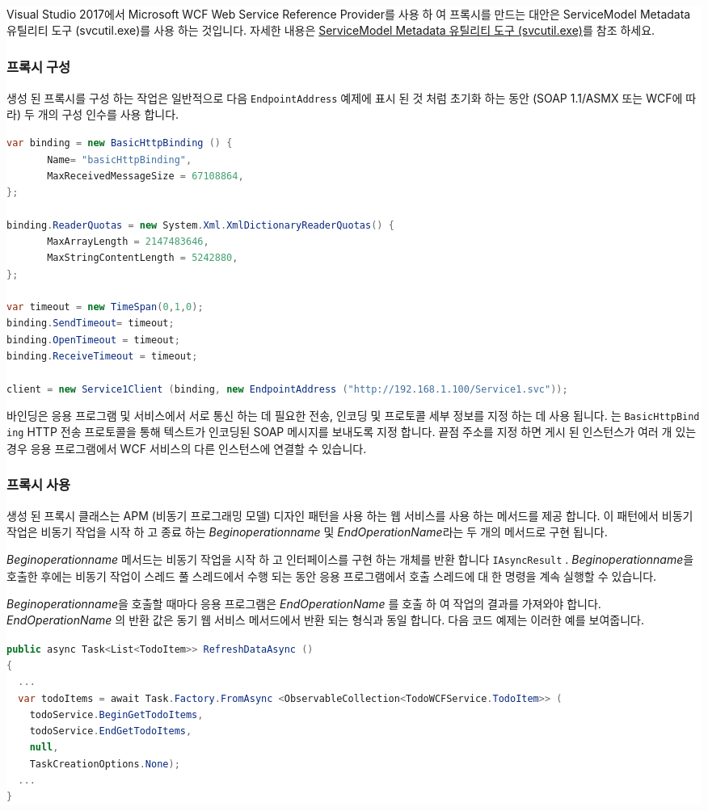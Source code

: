 Visual Studio 2017에서 Microsoft WCF Web Service Reference Provider를 사용 하 여 프록시를 만드는 대안은 ServiceModel Metadata 유틸리티 도구 (svcutil.exe)를 사용 하는 것입니다. 자세한 내용은 [ServiceModel Metadata 유틸리티 도구 (svcutil.exe)](https://docs.microsoft.com/dotnet/framework/wcf/servicemodel-metadata-utility-tool-svcutil-exe)를 참조 하세요.

<a name="Calling_a_WCF_Service_with_Client_Credential_Security"></a>

### <a name="configuring-the-proxy"></a>프록시 구성

생성 된 프록시를 구성 하는 작업은 일반적으로 다음 `EndpointAddress` 예제에 표시 된 것 처럼 초기화 하는 동안 (SOAP 1.1/ASMX 또는 WCF에 따라) 두 개의 구성 인수를 사용 합니다.

```csharp
var binding = new BasicHttpBinding () {
       Name= "basicHttpBinding",
       MaxReceivedMessageSize = 67108864,
};

binding.ReaderQuotas = new System.Xml.XmlDictionaryReaderQuotas() {
       MaxArrayLength = 2147483646,
       MaxStringContentLength = 5242880,
};

var timeout = new TimeSpan(0,1,0);
binding.SendTimeout= timeout;
binding.OpenTimeout = timeout;
binding.ReceiveTimeout = timeout;

client = new Service1Client (binding, new EndpointAddress ("http://192.168.1.100/Service1.svc"));
```

바인딩은 응용 프로그램 및 서비스에서 서로 통신 하는 데 필요한 전송, 인코딩 및 프로토콜 세부 정보를 지정 하는 데 사용 됩니다. 는 `BasicHttpBinding` HTTP 전송 프로토콜을 통해 텍스트가 인코딩된 SOAP 메시지를 보내도록 지정 합니다. 끝점 주소를 지정 하면 게시 된 인스턴스가 여러 개 있는 경우 응용 프로그램에서 WCF 서비스의 다른 인스턴스에 연결할 수 있습니다.

### <a name="consuming-the-proxy"></a>프록시 사용

생성 된 프록시 클래스는 APM (비동기 프로그래밍 모델) 디자인 패턴을 사용 하는 웹 서비스를 사용 하는 메서드를 제공 합니다. 이 패턴에서 비동기 작업은 비동기 작업을 시작 하 고 종료 하는 *Beginoperationname* 및 *EndOperationName*라는 두 개의 메서드로 구현 됩니다.

*Beginoperationname* 메서드는 비동기 작업을 시작 하 고 인터페이스를 구현 하는 개체를 반환 합니다 `IAsyncResult` . *Beginoperationname*을 호출한 후에는 비동기 작업이 스레드 풀 스레드에서 수행 되는 동안 응용 프로그램에서 호출 스레드에 대 한 명령을 계속 실행할 수 있습니다.

*Beginoperationname*을 호출할 때마다 응용 프로그램은 *EndOperationName* 를 호출 하 여 작업의 결과를 가져와야 합니다. *EndOperationName* 의 반환 값은 동기 웹 서비스 메서드에서 반환 되는 형식과 동일 합니다. 다음 코드 예제는 이러한 예를 보여줍니다.

```csharp
public async Task<List<TodoItem>> RefreshDataAsync ()
{
  ...
  var todoItems = await Task.Factory.FromAsync <ObservableCollection<TodoWCFService.TodoItem>> (
    todoService.BeginGetTodoItems,
    todoService.EndGetTodoItems,
    null,
    TaskCreationOptions.None);
  ...
}
```
